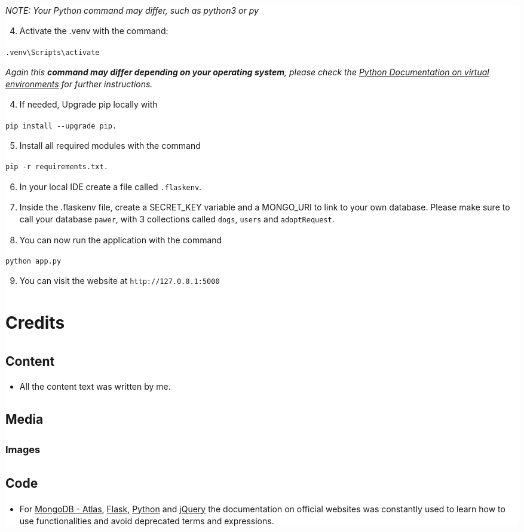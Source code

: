 _NOTE: Your Python command may differ, such as python3 or py_

4. Activate the .venv with the command:

```
.venv\Scripts\activate
```

_Again this **command may differ depending on your operating system**, please check the [Python Documentation on virtual environments](https://docs.python.org/3/library/venv.html) for further instructions._

4. If needed, Upgrade pip locally with

```
pip install --upgrade pip.
```

5. Install all required modules with the command

```
pip -r requirements.txt.
```

6. In your local IDE create a file called `.flaskenv`.

7. Inside the .flaskenv file, create a SECRET_KEY variable and a MONGO_URI to link to your own database. Please make sure to call your database `pawer`, with 3 collections called `dogs`, `users` and `adoptRequest`.

   

8. You can now run the application with the command

```
python app.py
```

9. You can visit the website at `http://127.0.0.1:5000`

# Credits

## Content

- All the content text was written by me.

## Media

### Images



## Code

- For [MongoDB - Atlas](https://www.mongodb.com/), [Flask](https://flask.palletsprojects.com/en/1.1.x/), [Python](https://www.python.org/doc/) and [jQuery](https://api.jquery.com/) the documentation on official websites was constantly used to learn how to use functionalities and avoid deprecated terms and expressions.

